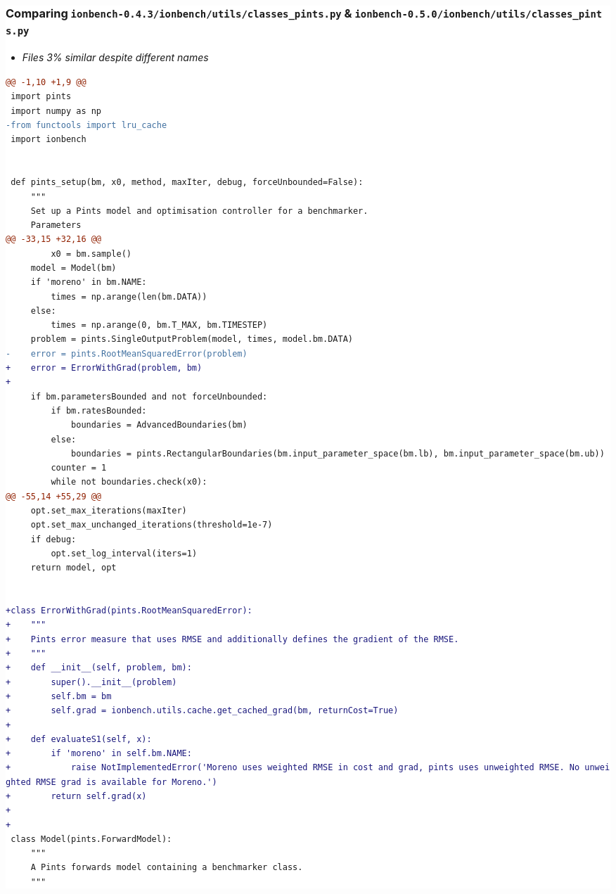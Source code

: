### Comparing `ionbench-0.4.3/ionbench/utils/classes_pints.py` & `ionbench-0.5.0/ionbench/utils/classes_pints.py`

 * *Files 3% similar despite different names*

```diff
@@ -1,10 +1,9 @@
 import pints
 import numpy as np
-from functools import lru_cache
 import ionbench
 
 
 def pints_setup(bm, x0, method, maxIter, debug, forceUnbounded=False):
     """
     Set up a Pints model and optimisation controller for a benchmarker.
     Parameters
@@ -33,15 +32,16 @@
         x0 = bm.sample()
     model = Model(bm)
     if 'moreno' in bm.NAME:
         times = np.arange(len(bm.DATA))
     else:
         times = np.arange(0, bm.T_MAX, bm.TIMESTEP)
     problem = pints.SingleOutputProblem(model, times, model.bm.DATA)
-    error = pints.RootMeanSquaredError(problem)
+    error = ErrorWithGrad(problem, bm)
+
     if bm.parametersBounded and not forceUnbounded:
         if bm.ratesBounded:
             boundaries = AdvancedBoundaries(bm)
         else:
             boundaries = pints.RectangularBoundaries(bm.input_parameter_space(bm.lb), bm.input_parameter_space(bm.ub))
         counter = 1
         while not boundaries.check(x0):
@@ -55,14 +55,29 @@
     opt.set_max_iterations(maxIter)
     opt.set_max_unchanged_iterations(threshold=1e-7)
     if debug:
         opt.set_log_interval(iters=1)
     return model, opt
 
 
+class ErrorWithGrad(pints.RootMeanSquaredError):
+    """
+    Pints error measure that uses RMSE and additionally defines the gradient of the RMSE.
+    """
+    def __init__(self, problem, bm):
+        super().__init__(problem)
+        self.bm = bm
+        self.grad = ionbench.utils.cache.get_cached_grad(bm, returnCost=True)
+
+    def evaluateS1(self, x):
+        if 'moreno' in self.bm.NAME:
+            raise NotImplementedError('Moreno uses weighted RMSE in cost and grad, pints uses unweighted RMSE. No unweighted RMSE grad is available for Moreno.')
+        return self.grad(x)
+
+
 class Model(pints.ForwardModel):
     """
     A Pints forwards model containing a benchmarker class.
     """
```